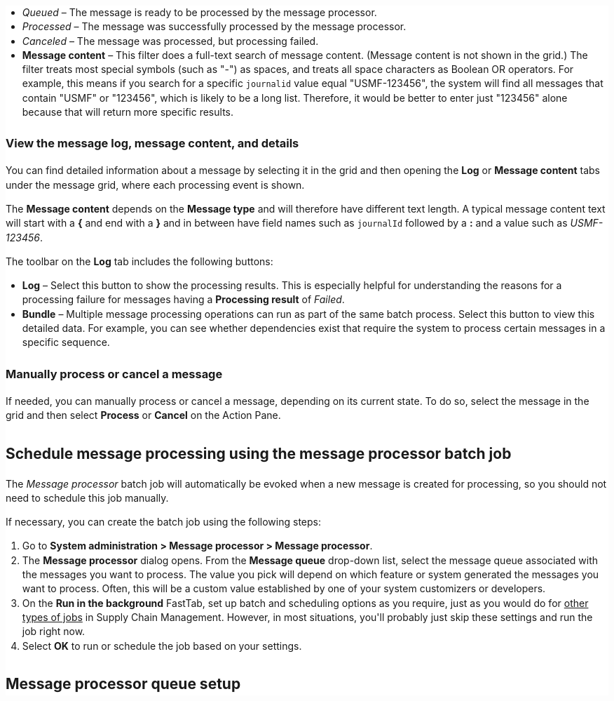   - *Queued* – The message is ready to be processed by the message processor.
  - *Processed* – The message was successfully processed by the message processor.
  - *Canceled* – The message was processed, but processing failed.
- **Message content** – This filter does a full-text search of message content. (Message content is not shown in the grid.) The filter treats most special symbols (such as "-") as spaces, and treats all space characters as Boolean OR operators. For example, this means if you search for a specific `journalid` value equal "USMF-123456", the system will find all messages that contain "USMF" or "123456", which is likely to be a long list. Therefore, it would be better to enter just "123456" alone because that will return more specific results.

### View the message log, message content, and details

You can find detailed information about a message by selecting it in the grid and then opening the **Log** or **Message content** tabs under the message grid, where each processing event is shown.

The **Message content** depends on the **Message type** and will therefore have different text length. A typical message content text will start with a **{** and end with a **}** and in between have field names such as `journalId` followed by a **:** and a value such as *USMF-123456*.

The toolbar on the **Log** tab includes the following buttons:

- **Log** – Select this button to show the processing results. This is especially helpful for understanding the reasons for a processing failure for messages having a **Processing result** of *Failed*.
- **Bundle** – Multiple message processing operations can run as part of the same batch process. Select this button to view this detailed data. For example, you can see whether dependencies exist that require the system to process certain messages in a specific sequence.

### Manually process or cancel a message

If needed, you can manually process or cancel a message, depending on its current state. To do so, select the message in the grid and then select **Process** or **Cancel** on the Action Pane.



## Schedule message processing using the message processor batch job

The *Message processor* batch job will automatically be evoked when a new message is created for processing, so you should not need to schedule this job manually.

If necessary, you can create the batch job using the following steps:

1. Go to **System administration \> Message  processor \> Message processor**.
1. The **Message processor** dialog opens. From the **Message queue** drop-down list, select the message queue associated with the messages you want to process. The value you pick will depend on which feature or system generated the messages you want to process. Often, this will be a custom value established by one of your system customizers or developers. 
1. On the **Run in the background** FastTab, set up batch and scheduling options as you require, just as you would do for [other types of jobs](../../fin-ops-core/dev-itpro/sysadmin/batch-processing-overview.md) in Supply Chain Management. However, in most situations, you'll probably just skip these settings and run the job right now.
1. Select **OK** to run or schedule the job based on your settings.

## Message processor queue setup
